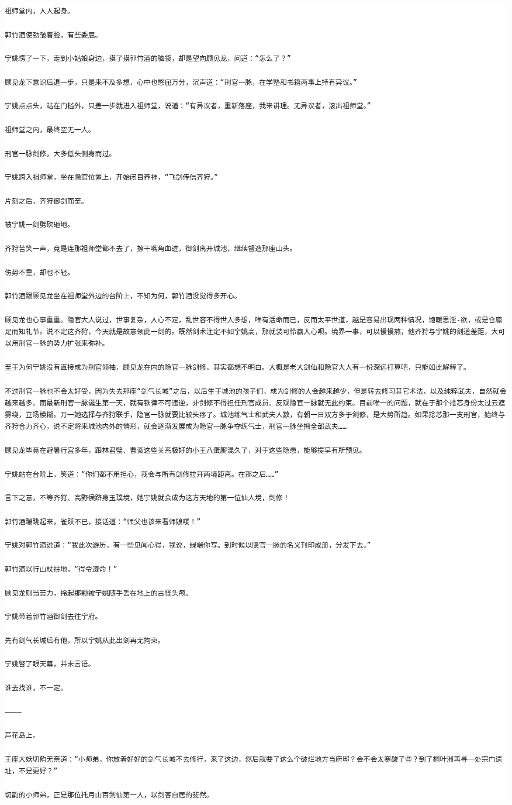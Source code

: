     祖师堂内，人人起身。

    郭竹酒使劲皱着脸，有些委屈。

    宁姚愣了一下，走到小姑娘身边，摸了摸郭竹酒的脑袋，却是望向顾见龙，问道：“怎么了？”

    顾见龙下意识后退一步，只是来不及多想，心中也憋屈万分，沉声道：“刑官一脉，在学塾和书籍两事上持有异议。”

    宁姚点点头，站在门槛外，只差一步就进入祖师堂，说道：“有异议者，重新落座，我来讲理。无异议者，滚出祖师堂。”

    祖师堂之内，最终空无一人。

    刑官一脉剑修，大多低头侧身而过。

    宁姚跨入祖师堂，坐在隐官位置上，开始闭目养神，“飞剑传信齐狩。”

    片刻之后，齐狩御剑而至。

    被宁姚一剑劈砍砸地。

    齐狩苦笑一声，竟是连那祖师堂都不去了，擦干嘴角血迹，御剑离开城池，继续督造那座山头。

    伤势不重，却也不轻。

    郭竹酒跟顾见龙坐在祖师堂外边的台阶上，不知为何，郭竹酒没觉得多开心。

    顾见龙也心事重重。隐官大人说过，世事复杂，人心不定，乱世容不得世人多想，唯有活命而已，反而太平世道，越是容易出现两种情况，饱暖思淫-欲，或是仓廪足而知礼节。说不定这齐狩，今天就是故意领此一剑的。既然剑术注定不如宁姚高，那就装可怜赢人心呗。境界一事，可以慢慢熬，他齐狩与宁姚的剑道差距，大可以用刑官一脉的势力扩张来弥补。

    至于为何宁姚没有直接成为刑官领袖，顾见龙在内的隐官一脉剑修，其实都想不明白。大概是老大剑仙和隐官大人有一份深远打算吧，只能如此解释了。

    不过刑官一脉也不会太好受，因为失去那座“剑气长城”之后，以后生于城池的孩子们，成为剑修的人会越来越少，但是转去修习其它术法，以及纯粹武夫，自然就会越来越多。而最新刑官一脉诞生第一天，就有铁律不可违逆，非剑修不得担任刑官成员。反观隐官一脉就无此约束。目前唯一的问题，就在于那个捻芯身份太过云遮雾绕，立场模糊。万一她选择与齐狩联手，隐官一脉就要比较头疼了。城池练气士和武夫人数，有朝一日双方多于剑修，是大势所趋。如果捻芯那一支刑官，始终与齐狩合力齐心，说不定将来城池内外的情形，就会逐渐发展成为隐官一脉争夺练气士，刑官一脉坐拥全部武夫……

    顾见龙毕竟在避暑行宫多年，跟林君璧、曹衮这些关系极好的小王八蛋厮混久了，对于这些隐患，能够提早有所预见。

    宁姚站在台阶上，笑道：“你们都不用担心，我会与所有剑修拉开两境距离。在那之后……”

    言下之意，不等齐狩、高野侯跻身玉璞境，她宁姚就会成为这方天地的第一位仙人境，剑修！

    郭竹酒蹦跳起来，雀跃不已，接话道：“师父也该来看师娘喽！”

    宁姚对郭竹酒说道：“我此次游历，有一些见闻心得，我说，绿端你写。到时候以隐官一脉的名义刊印成册，分发下去。”

    郭竹酒以行山杖拄地，“得令遵命！”

    顾见龙则当苦力，拎起那颗被宁姚随手丢在地上的古怪头颅。

    宁姚带着郭竹酒御剑去往宁府。

    先有剑气长城后有他，所以宁姚从此出剑再无拘束。

    宁姚瞥了眼天幕，并未言语。

    谁去找谁，不一定。

    ————

    芦花岛上。

    王座大妖切韵无奈道：“小师弟，你放着好好的剑气长城不去修行，来了这边，然后就要了这么个破烂地方当府邸？会不会太寒酸了些？到了桐叶洲再寻一处宗门遗址，不是更好？”

    切韵的小师弟，正是那位托月山百剑仙第一人，以剑客自居的斐然。
